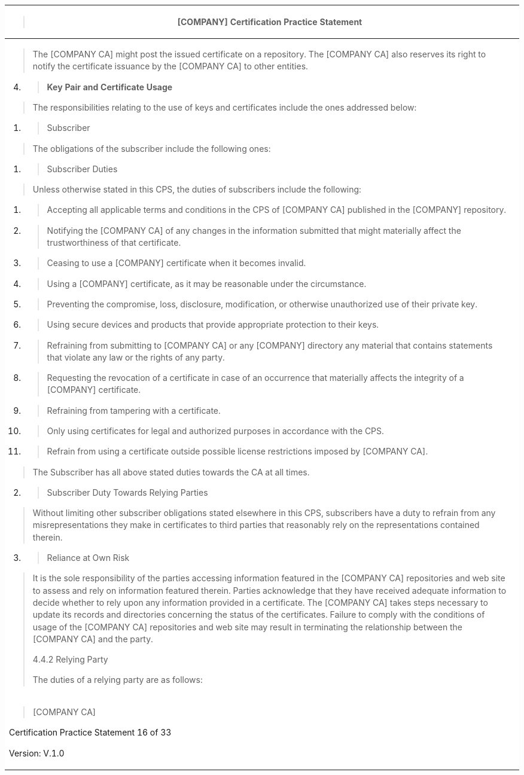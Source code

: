 <table><thead><tr class="header"><th><blockquote><p><strong>[COMPANY] Certification Practice Statement</strong></p></blockquote></th><th></th></tr></thead><tbody><tr class="odd"><td><blockquote><p>The [COMPANY CA] might post the issued certificate on a repository. The [COMPANY CA] also reserves its right to notify the certificate issuance by the [COMPANY CA] to other entities.</p></blockquote><ol start="4" type="1"><li><blockquote><p><strong>Key Pair and C</strong><strong>ertificate Usage</strong></p></blockquote></li></ol><blockquote><p>The responsibilities relating to the use of keys and certificates include the ones addressed below:</p></blockquote><ol type="1"><li><blockquote><p>Subscriber</p></blockquote></li></ol><blockquote><p>The obligations of the subscriber include the following ones:</p></blockquote><ol type="1"><li><blockquote><p>Subscriber Duties</p></blockquote></li></ol><blockquote><p>Unless otherwise stated in this CPS, the duties of subscribers include the following:</p></blockquote><ol type="1"><li><blockquote><p>Accepting all applicable terms and conditions in the CPS of [COMPANY CA] published in the [COMPANY] repository.</p></blockquote></li><li><blockquote><p>Notifying the [COMPANY CA] of any changes in the information submitted that might materially affect the trustworthiness of that certificate.</p></blockquote></li><li><blockquote><p>Ceasing to use a [COMPANY] certificate when it becomes invalid.</p></blockquote></li><li><blockquote><p>Using a [COMPANY] certificate, as it may be reasonable under the circumstance.</p></blockquote></li><li><blockquote><p>Preventing the compromise, loss, disclosure, modification, or otherwise unauthorized use of their private key.</p></blockquote></li><li><blockquote><p>Using secure devices and products that provide appropriate protection to their keys.</p></blockquote></li><li><blockquote><p>Refraining from submitting to [COMPANY CA] or any [COMPANY] directory any material that contains statements that violate any law or the rights of any party.</p></blockquote></li><li><blockquote><p>Requesting the revocation of a certificate in case of an occurrence that materially affects the integrity of a [COMPANY] certificate.</p></blockquote></li><li><blockquote><p>Refraining from tampering with a certificate.</p></blockquote></li><li><blockquote><p>Only using certificates for legal and authorized purposes in accordance with the CPS.</p></blockquote></li><li><blockquote><p>Refrain from using a certificate outside possible license restrictions imposed by [COMPANY CA].</p></blockquote></li></ol><blockquote><p>The Subscriber has all above stated duties towards the CA at all times.</p></blockquote><ol start="2" type="1"><li><blockquote><p>Subscriber Duty Towards Relying Parties</p></blockquote></li></ol><blockquote><p>Without limiting other subscriber obligations stated elsewhere in this CPS, subscribers have a duty to refrain from any misrepresentations they make in certificates to third parties that reasonably rely on the representations contained therein.</p></blockquote><ol start="3" type="1"><li><blockquote><p>Reliance at Own Risk</p></blockquote></li></ol><blockquote><p>It is the sole responsibility of the parties accessing information featured in the [COMPANY CA] repositories and web site to assess and rely on information featured therein. Parties acknowledge that they have received adequate information to decide whether to rely upon any information provided in a certificate. The [COMPANY CA] takes steps necessary to update its records and directories concerning the status of the certificates. Failure to comply with the conditions of usage of the [COMPANY CA] repositories and web site may result in terminating the relationship between the [COMPANY CA] and the party.</p><p>4.4.2 Relying Party</p><p>The duties of a relying party are as follows:</p></blockquote></td><td></td></tr><tr class="even"><td><blockquote><p>[COMPANY CA]</p></blockquote><p>Certification Practice Statement 16 of 33</p><p>Version: V.1.0</p></td><td></td></tr></tbody></table>
